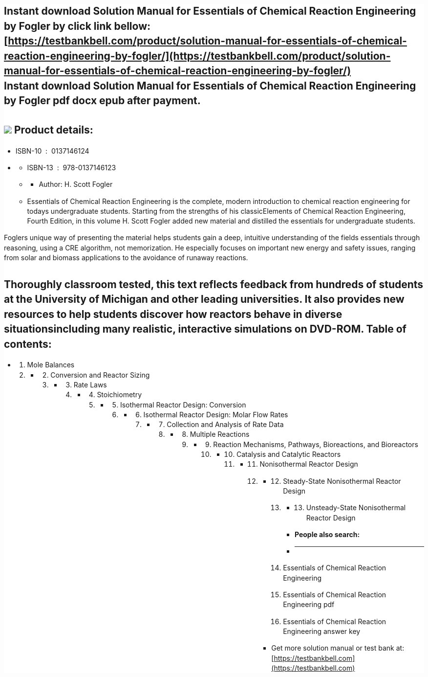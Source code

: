 Instant download **Solution Manual for Essentials of Chemical Reaction Engineering by Fogler** by click link bellow:  
[https://testbankbell.com/product/solution-manual-for-essentials-of-chemical-reaction-engineering-by-fogler/](https://testbankbell.com/product/solution-manual-for-essentials-of-chemical-reaction-engineering-by-fogler/)  
**Instant download Solution Manual for Essentials of Chemical Reaction Engineering by Fogler pdf docx epub after payment.**
---------------------------------------------------------------------------------------------------------------------------


![](https://testbankbell.com/wp-content/uploads/2023/05/0137146124.jpg)
**Product details:**
--------------------


* ISBN-10 ‏ : ‎ 0137146124
* * ISBN-13 ‏ : ‎ 978-0137146123
  * * Author: H. Scott Fogler
   
  * Essentials of Chemical Reaction Engineering is the complete, modern introduction to chemical reaction engineering for todays undergraduate students. Starting from the strengths of his classicElements of Chemical Reaction Engineering, Fourth Edition, in this volume H. Scott Fogler added new material and distilled the essentials for undergraduate students.
 
Foglers unique way of presenting the material helps students gain a deep, intuitive understanding of the fields essentials through reasoning, using a CRE algorithm, not memorization. He especially focuses on important new energy and safety issues, ranging from solar and biomass applications to the avoidance of runaway reactions.



 Thoroughly classroom tested, this text reflects feedback from hundreds of students at the University of Michigan and other leading universities. It also provides new resources to help students discover how reactors behave in diverse situationsincluding many realistic, interactive simulations on DVD-ROM.
 **Table of contents:**
 ----------------------


 * 1. Mole Balances
   2. * 2. Conversion and Reactor Sizing
        3. * 3. Rate Laws
             4. * 4. Stoichiometry
                  5. * 5. Isothermal Reactor Design: Conversion
                       6. * 6. Isothermal Reactor Design: Molar Flow Rates
                            7. * 7. Collection and Analysis of Rate Data
                                 8. * 8. Multiple Reactions
                                      9. * 9. Reaction Mechanisms, Pathways, Bioreactions, and Bioreactors
                                           10. * 10. Catalysis and Catalytic Reactors
                                                 11. * 11. Nonisothermal Reactor Design
                                                       12. * 12. Steady-State Nonisothermal Reactor Design
                                                             13. * 13. Unsteady-State Nonisothermal Reactor Design
                                                                  
                                                                 * **People also search:**
                                                                 * -----------------------
                                                                
                                                             14. Essentials of Chemical Reaction Engineering
                                                            
                                                             15. Essentials of Chemical Reaction Engineering pdf
                                                            
                                                             16. Essentials of Chemical Reaction Engineering answer key
                                                            
                                                           *  Get more solution manual or test bank at: [https://testbankbell.com](https://testbankbell.com)
